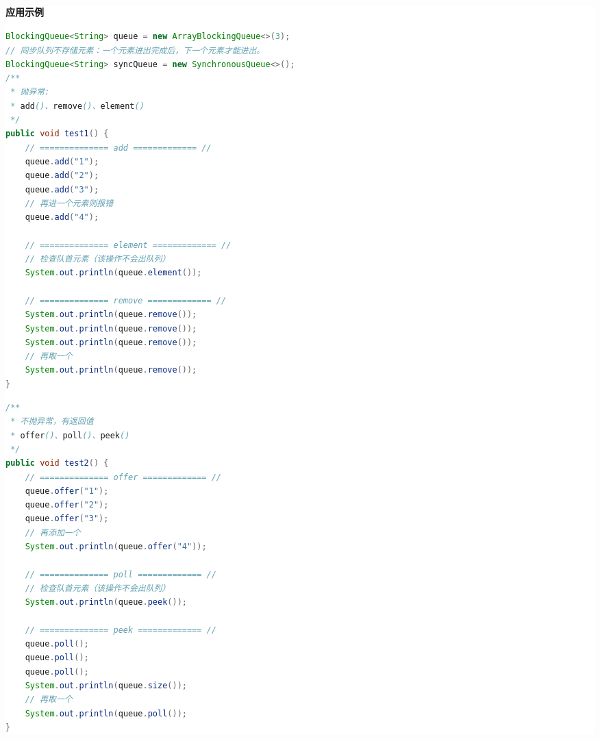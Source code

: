 
**应用示例**

```java
BlockingQueue<String> queue = new ArrayBlockingQueue<>(3);
// 同步队列不存储元素：一个元素进出完成后，下一个元素才能进出。
BlockingQueue<String> syncQueue = new SynchronousQueue<>();
/**
 * 抛异常:
 * add()、remove()、element()
 */
public void test1() {
    // ============== add ============= //
    queue.add("1");
    queue.add("2");
    queue.add("3");
    // 再进一个元素则报错
    queue.add("4");

    // ============== element ============= //
    // 检查队首元素（该操作不会出队列）
    System.out.println(queue.element());

    // ============== remove ============= //
    System.out.println(queue.remove());
    System.out.println(queue.remove());
    System.out.println(queue.remove());
    // 再取一个
    System.out.println(queue.remove());
}
```

```java
/**
 * 不抛异常，有返回值
 * offer()、poll()、peek()
 */
public void test2() {
    // ============== offer ============= //
    queue.offer("1");
    queue.offer("2");
    queue.offer("3");
    // 再添加一个
    System.out.println(queue.offer("4"));

    // ============== poll ============= //
    // 检查队首元素（该操作不会出队列）
    System.out.println(queue.peek());

    // ============== peek ============= //
    queue.poll();
    queue.poll();
    queue.poll();
    System.out.println(queue.size());
    // 再取一个
    System.out.println(queue.poll());
}
```
